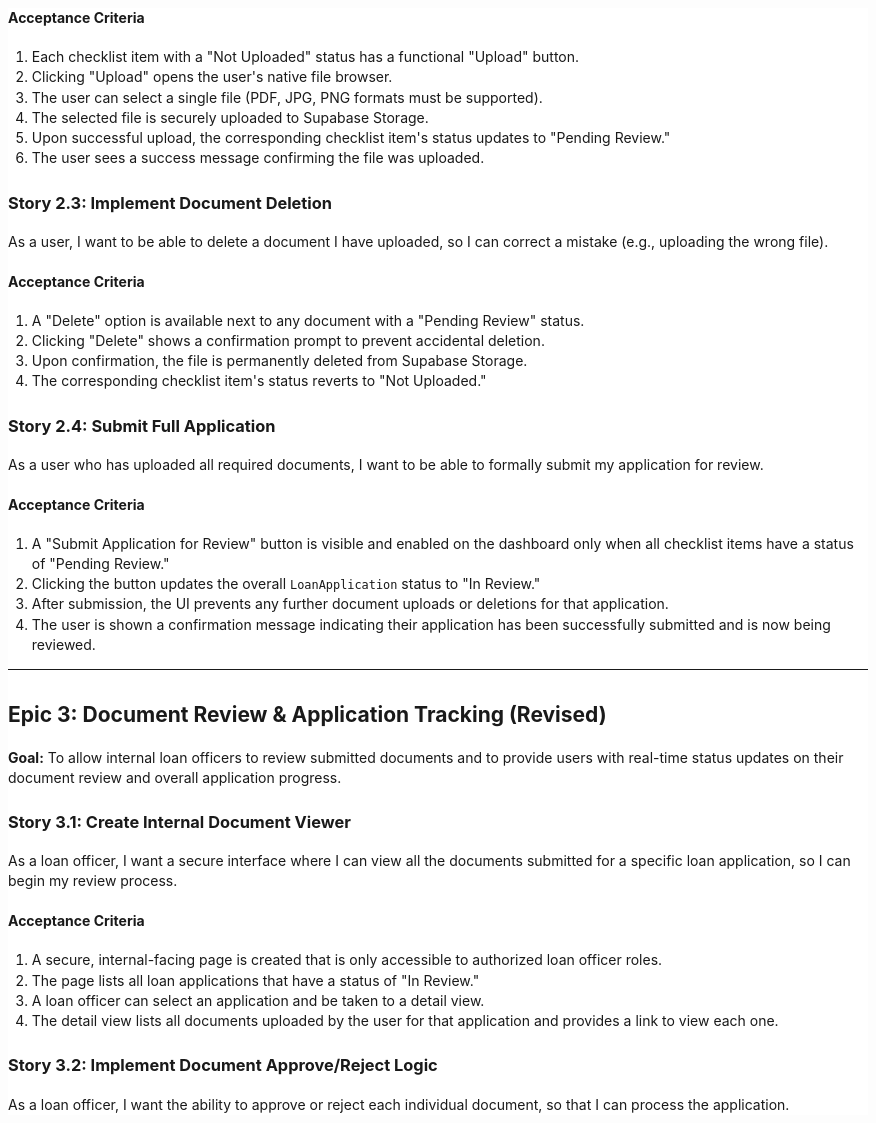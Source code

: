 #### Acceptance Criteria
1.  Each checklist item with a "Not Uploaded" status has a functional "Upload" button.
2.  Clicking "Upload" opens the user's native file browser.
3.  The user can select a single file (PDF, JPG, PNG formats must be supported).
4.  The selected file is securely uploaded to Supabase Storage.
5.  Upon successful upload, the corresponding checklist item's status updates to "Pending Review."
6.  The user sees a success message confirming the file was uploaded.

### Story 2.3: Implement Document Deletion
As a user, I want to be able to delete a document I have uploaded, so I can correct a mistake (e.g., uploading the wrong file).

#### Acceptance Criteria
1.  A "Delete" option is available next to any document with a "Pending Review" status.
2.  Clicking "Delete" shows a confirmation prompt to prevent accidental deletion.
3.  Upon confirmation, the file is permanently deleted from Supabase Storage.
4.  The corresponding checklist item's status reverts to "Not Uploaded."

### Story 2.4: Submit Full Application
As a user who has uploaded all required documents, I want to be able to formally submit my application for review.

#### Acceptance Criteria
1.  A "Submit Application for Review" button is visible and enabled on the dashboard only when all checklist items have a status of "Pending Review."
2.  Clicking the button updates the overall `LoanApplication` status to "In Review."
3.  After submission, the UI prevents any further document uploads or deletions for that application.
4.  The user is shown a confirmation message indicating their application has been successfully submitted and is now being reviewed.

---
## Epic 3: Document Review & Application Tracking (Revised)

**Goal:** To allow internal loan officers to review submitted documents and to provide users with real-time status updates on their document review and overall application progress.

### Story 3.1: Create Internal Document Viewer
As a loan officer, I want a secure interface where I can view all the documents submitted for a specific loan application, so I can begin my review process.

#### Acceptance Criteria
1.  A secure, internal-facing page is created that is only accessible to authorized loan officer roles.
2.  The page lists all loan applications that have a status of "In Review."
3.  A loan officer can select an application and be taken to a detail view.
4.  The detail view lists all documents uploaded by the user for that application and provides a link to view each one.

### Story 3.2: Implement Document Approve/Reject Logic
As a loan officer, I want the ability to approve or reject each individual document, so that I can process the application.
